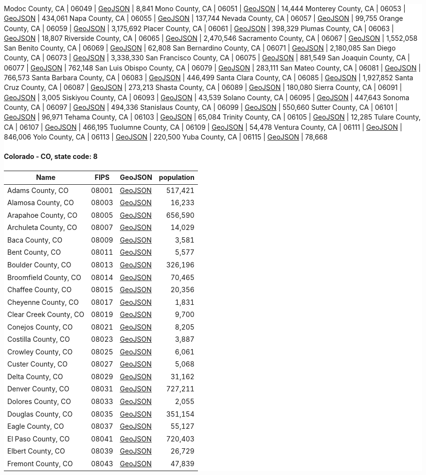 Modoc County, CA | 06049 | [GeoJSON](../export/geojson/q8/fips/06/06049.geojson) | 8,841
Mono County, CA | 06051 | [GeoJSON](../export/geojson/q8/fips/06/06051.geojson) | 14,444
Monterey County, CA | 06053 | [GeoJSON](../export/geojson/q8/fips/06/06053.geojson) | 434,061
Napa County, CA | 06055 | [GeoJSON](../export/geojson/q8/fips/06/06055.geojson) | 137,744
Nevada County, CA | 06057 | [GeoJSON](../export/geojson/q8/fips/06/06057.geojson) | 99,755
Orange County, CA | 06059 | [GeoJSON](../export/geojson/q8/fips/06/06059.geojson) | 3,175,692
Placer County, CA | 06061 | [GeoJSON](../export/geojson/q8/fips/06/06061.geojson) | 398,329
Plumas County, CA | 06063 | [GeoJSON](../export/geojson/q8/fips/06/06063.geojson) | 18,807
Riverside County, CA | 06065 | [GeoJSON](../export/geojson/q8/fips/06/06065.geojson) | 2,470,546
Sacramento County, CA | 06067 | [GeoJSON](../export/geojson/q8/fips/06/06067.geojson) | 1,552,058
San Benito County, CA | 06069 | [GeoJSON](../export/geojson/q8/fips/06/06069.geojson) | 62,808
San Bernardino County, CA | 06071 | [GeoJSON](../export/geojson/q8/fips/06/06071.geojson) | 2,180,085
San Diego County, CA | 06073 | [GeoJSON](../export/geojson/q8/fips/06/06073.geojson) | 3,338,330
San Francisco County, CA | 06075 | [GeoJSON](../export/geojson/q8/fips/06/06075.geojson) | 881,549
San Joaquin County, CA | 06077 | [GeoJSON](../export/geojson/q8/fips/06/06077.geojson) | 762,148
San Luis Obispo County, CA | 06079 | [GeoJSON](../export/geojson/q8/fips/06/06079.geojson) | 283,111
San Mateo County, CA | 06081 | [GeoJSON](../export/geojson/q8/fips/06/06081.geojson) | 766,573
Santa Barbara County, CA | 06083 | [GeoJSON](../export/geojson/q8/fips/06/06083.geojson) | 446,499
Santa Clara County, CA | 06085 | [GeoJSON](../export/geojson/q8/fips/06/06085.geojson) | 1,927,852
Santa Cruz County, CA | 06087 | [GeoJSON](../export/geojson/q8/fips/06/06087.geojson) | 273,213
Shasta County, CA | 06089 | [GeoJSON](../export/geojson/q8/fips/06/06089.geojson) | 180,080
Sierra County, CA | 06091 | [GeoJSON](../export/geojson/q8/fips/06/06091.geojson) | 3,005
Siskiyou County, CA | 06093 | [GeoJSON](../export/geojson/q8/fips/06/06093.geojson) | 43,539
Solano County, CA | 06095 | [GeoJSON](../export/geojson/q8/fips/06/06095.geojson) | 447,643
Sonoma County, CA | 06097 | [GeoJSON](../export/geojson/q8/fips/06/06097.geojson) | 494,336
Stanislaus County, CA | 06099 | [GeoJSON](../export/geojson/q8/fips/06/06099.geojson) | 550,660
Sutter County, CA | 06101 | [GeoJSON](../export/geojson/q8/fips/06/06101.geojson) | 96,971
Tehama County, CA | 06103 | [GeoJSON](../export/geojson/q8/fips/06/06103.geojson) | 65,084
Trinity County, CA | 06105 | [GeoJSON](../export/geojson/q8/fips/06/06105.geojson) | 12,285
Tulare County, CA | 06107 | [GeoJSON](../export/geojson/q8/fips/06/06107.geojson) | 466,195
Tuolumne County, CA | 06109 | [GeoJSON](../export/geojson/q8/fips/06/06109.geojson) | 54,478
Ventura County, CA | 06111 | [GeoJSON](../export/geojson/q8/fips/06/06111.geojson) | 846,006
Yolo County, CA | 06113 | [GeoJSON](../export/geojson/q8/fips/06/06113.geojson) | 220,500
Yuba County, CA | 06115 | [GeoJSON](../export/geojson/q8/fips/06/06115.geojson) | 78,668


#### Colorado - CO, state code: 8
Name | FIPS | GeoJSON | population 
--- | --- | --- | --: 
Adams County, CO | 08001 | [GeoJSON](../export/geojson/q8/fips/08/08001.geojson) | 517,421
Alamosa County, CO | 08003 | [GeoJSON](../export/geojson/q8/fips/08/08003.geojson) | 16,233
Arapahoe County, CO | 08005 | [GeoJSON](../export/geojson/q8/fips/08/08005.geojson) | 656,590
Archuleta County, CO | 08007 | [GeoJSON](../export/geojson/q8/fips/08/08007.geojson) | 14,029
Baca County, CO | 08009 | [GeoJSON](../export/geojson/q8/fips/08/08009.geojson) | 3,581
Bent County, CO | 08011 | [GeoJSON](../export/geojson/q8/fips/08/08011.geojson) | 5,577
Boulder County, CO | 08013 | [GeoJSON](../export/geojson/q8/fips/08/08013.geojson) | 326,196
Broomfield County, CO | 08014 | [GeoJSON](../export/geojson/q8/fips/08/08014.geojson) | 70,465
Chaffee County, CO | 08015 | [GeoJSON](../export/geojson/q8/fips/08/08015.geojson) | 20,356
Cheyenne County, CO | 08017 | [GeoJSON](../export/geojson/q8/fips/08/08017.geojson) | 1,831
Clear Creek County, CO | 08019 | [GeoJSON](../export/geojson/q8/fips/08/08019.geojson) | 9,700
Conejos County, CO | 08021 | [GeoJSON](../export/geojson/q8/fips/08/08021.geojson) | 8,205
Costilla County, CO | 08023 | [GeoJSON](../export/geojson/q8/fips/08/08023.geojson) | 3,887
Crowley County, CO | 08025 | [GeoJSON](../export/geojson/q8/fips/08/08025.geojson) | 6,061
Custer County, CO | 08027 | [GeoJSON](../export/geojson/q8/fips/08/08027.geojson) | 5,068
Delta County, CO | 08029 | [GeoJSON](../export/geojson/q8/fips/08/08029.geojson) | 31,162
Denver County, CO | 08031 | [GeoJSON](../export/geojson/q8/fips/08/08031.geojson) | 727,211
Dolores County, CO | 08033 | [GeoJSON](../export/geojson/q8/fips/08/08033.geojson) | 2,055
Douglas County, CO | 08035 | [GeoJSON](../export/geojson/q8/fips/08/08035.geojson) | 351,154
Eagle County, CO | 08037 | [GeoJSON](../export/geojson/q8/fips/08/08037.geojson) | 55,127
El Paso County, CO | 08041 | [GeoJSON](../export/geojson/q8/fips/08/08041.geojson) | 720,403
Elbert County, CO | 08039 | [GeoJSON](../export/geojson/q8/fips/08/08039.geojson) | 26,729
Fremont County, CO | 08043 | [GeoJSON](../export/geojson/q8/fips/08/08043.geojson) | 47,839